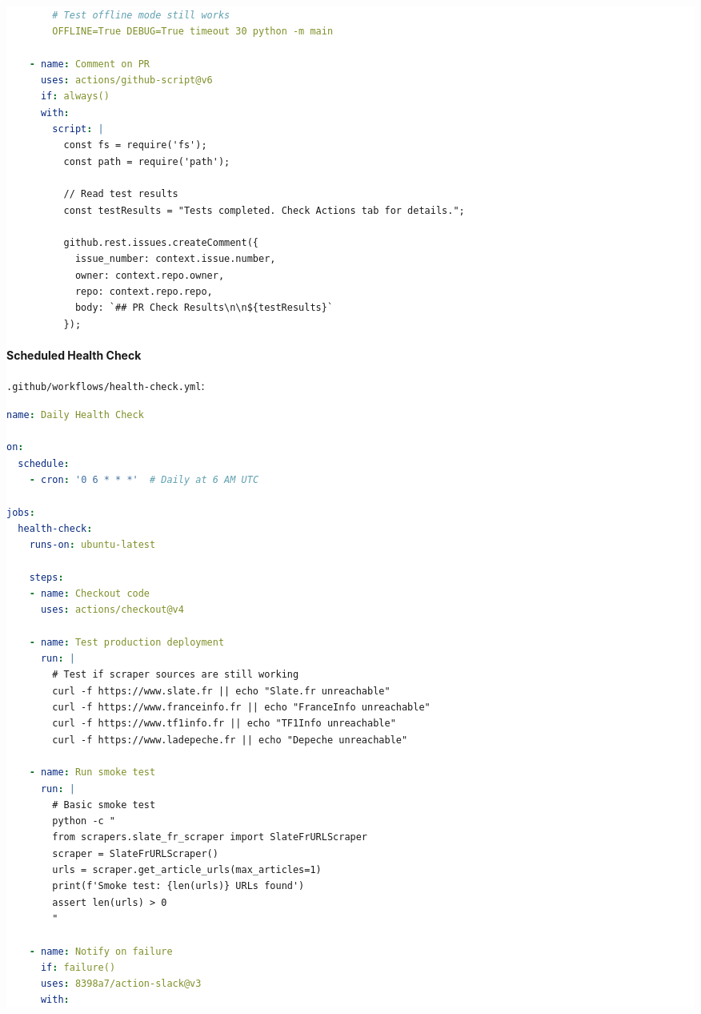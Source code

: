 ```yaml
        # Test offline mode still works
        OFFLINE=True DEBUG=True timeout 30 python -m main
    
    - name: Comment on PR
      uses: actions/github-script@v6
      if: always()
      with:
        script: |
          const fs = require('fs');
          const path = require('path');
          
          // Read test results
          const testResults = "Tests completed. Check Actions tab for details.";
          
          github.rest.issues.createComment({
            issue_number: context.issue.number,
            owner: context.repo.owner,
            repo: context.repo.repo,
            body: `## PR Check Results\n\n${testResults}`
          });
```

#### Scheduled Health Check

`.github/workflows/health-check.yml`:

```yaml
name: Daily Health Check

on:
  schedule:
    - cron: '0 6 * * *'  # Daily at 6 AM UTC

jobs:
  health-check:
    runs-on: ubuntu-latest
    
    steps:
    - name: Checkout code
      uses: actions/checkout@v4
    
    - name: Test production deployment
      run: |
        # Test if scraper sources are still working
        curl -f https://www.slate.fr || echo "Slate.fr unreachable"
        curl -f https://www.franceinfo.fr || echo "FranceInfo unreachable"
        curl -f https://www.tf1info.fr || echo "TF1Info unreachable"
        curl -f https://www.ladepeche.fr || echo "Depeche unreachable"
    
    - name: Run smoke test
      run: |
        # Basic smoke test
        python -c "
        from scrapers.slate_fr_scraper import SlateFrURLScraper
        scraper = SlateFrURLScraper()
        urls = scraper.get_article_urls(max_articles=1)
        print(f'Smoke test: {len(urls)} URLs found')
        assert len(urls) > 0
        "
    
    - name: Notify on failure
      if: failure()
      uses: 8398a7/action-slack@v3
      with:
```